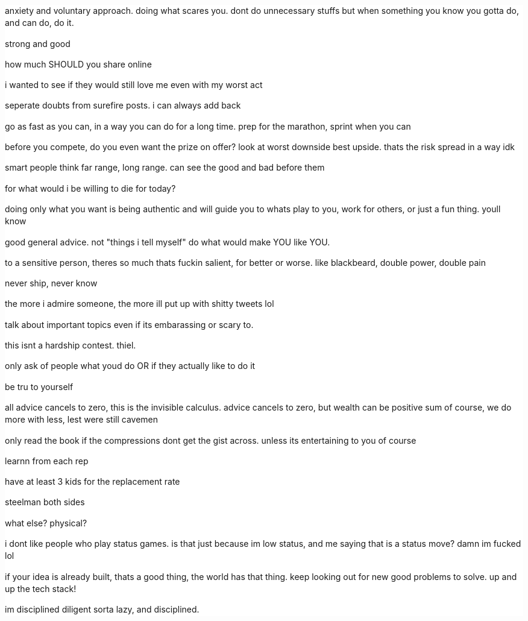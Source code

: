 anxiety and voluntary approach. doing what scares you. dont do unnecessary stuffs but when something you know you gotta do, and can do, do it.

strong and good

how much SHOULD you share online

i wanted to see if they would still love me even with my worst act

seperate doubts from surefire posts. i can always add back

go as fast as you can, in a way you can do for a long time. prep for the marathon, sprint when you can

before you compete, do you even want the prize on offer? look at worst downside best upside. thats the risk spread in a way idk

smart people think far range, long range. can see the good and bad before them

for what would i be willing to die for today?

doing only what you want is being authentic and will guide you to whats play to you, work for others, or just a fun thing. youll know

good general advice. not "things i tell myself" do what would make YOU like YOU.

to a sensitive person, theres so much thats fuckin salient, for better or worse. like blackbeard, double power, double pain

never ship, never know

the more i admire someone, the more ill put up with shitty tweets lol

talk about important topics even if its embarassing or scary to.

this isnt a hardship contest. thiel.

only ask of people what youd do OR if they actually like to do it

be tru to yourself

all advice cancels to zero, this is the invisible calculus. advice cancels to zero, but wealth can be positive sum of course, we do more with less, lest were still cavemen

only read the book if the compressions dont get the gist across. unless its entertaining to you of course

learnn from each rep

have at least 3 kids for the replacement rate

steelman both sides

what else?
physical?

i dont like people who play status games. is that just because im low status, and me saying that is a status move? damn im fucked lol

if your idea is already built, thats a good thing, the world has that thing. keep looking out for new good problems to solve. up and up the tech stack!

im disciplined diligent sorta lazy, and disciplined.
